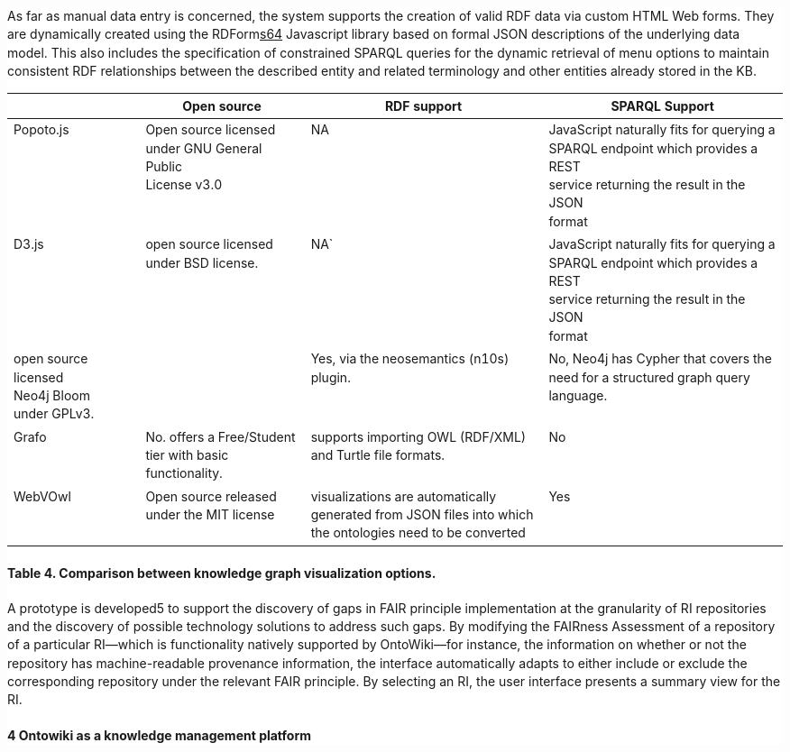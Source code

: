 As far as manual data entry is concerned, the system supports the creation of valid RDF data via custom HTML Web forms. They are dynamically created using the RDForm[s64](#page-21-0) Javascript library based on formal JSON descriptions of the underlying data model. This also includes the specification of constrained SPARQL queries for the dynamic retrieval of menu options to maintain consistent RDF relationships between the described entity and related terminology and other entities already stored in the KB.

|                                                     | Open source                                                      | RDF support                                                                                                     | SPARQL Support                                                                                                                          |
|-----------------------------------------------------|------------------------------------------------------------------|-----------------------------------------------------------------------------------------------------------------|-----------------------------------------------------------------------------------------------------------------------------------------|
| Popoto.js                                           | Open source licensed<br>under GNU General Public<br>License v3.0 | NA                                                                                                              | JavaScript naturally fits for querying a<br>SPARQL endpoint which provides a REST<br>service returning the result in the JSON<br>format |
| D3.js                                               | open source licensed<br>under BSD license.                       | NA`                                                                                                             | JavaScript naturally fits for querying a<br>SPARQL endpoint which provides a REST<br>service returning the result in the JSON<br>format |
| open source licensed<br>Neo4j Bloom<br>under GPLv3. |                                                                  | Yes, via the neosemantics (n10s) plugin.                                                                        | No, Neo4j has Cypher that covers the<br>need for a structured graph query<br>language.                                                  |
| Grafo                                               | No. offers a Free/Student<br>tier with basic functionality.      | supports importing OWL (RDF/XML)<br>and Turtle file formats.                                                    | No                                                                                                                                      |
| WebVOwl                                             | Open source released<br>under the MIT license                    | visualizations are automatically<br>generated from JSON files into which<br>the ontologies need to be converted | Yes                                                                                                                                     |

#### Table 4. Comparison between knowledge graph visualization options.

<span id="page-14-0"></span>A prototype is developed5 to support the discovery of gaps in FAIR principle implementation at the granularity of RI repositories and the discovery of possible technology solutions to address such gaps. By modifying the FAIRness Assessment of a repository of a particular RI—which is functionality natively supported by OntoWiki—for instance, the information on whether or not the repository has machine-readable provenance information, the interface automatically adapts to either include or exclude the corresponding repository under the relevant FAIR principle. By selecting an RI, the user interface presents a summary view for the RI.

#### 4 Ontowiki as a knowledge management platform
